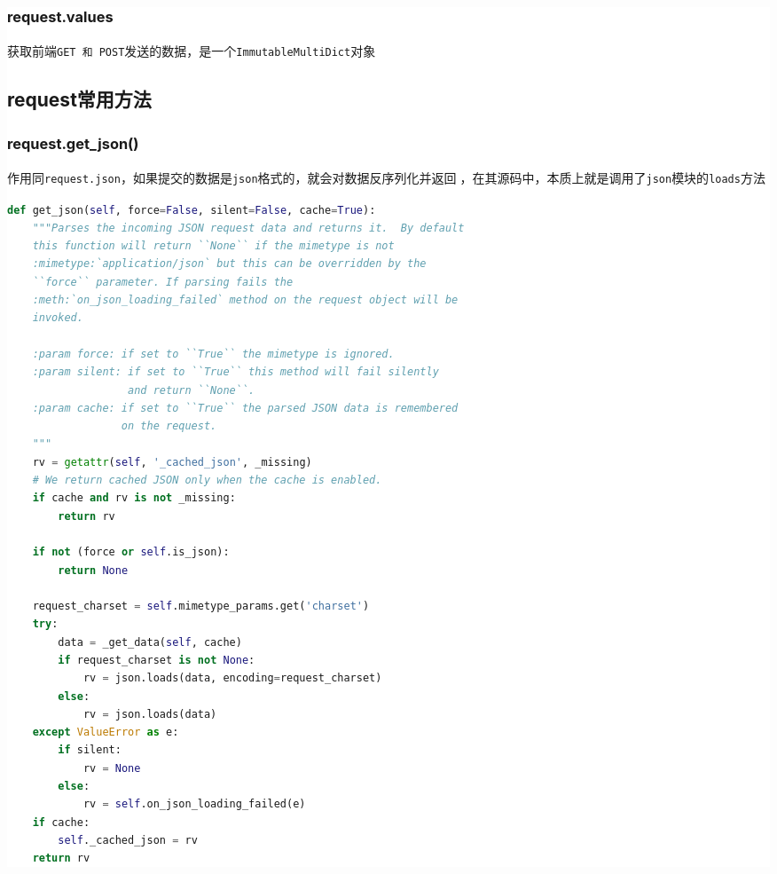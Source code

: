 ### request.values

获取前端`GET 和 POST`发送的数据，是一个`ImmutableMultiDict`对象



## request常用方法

### request.get_json()

作用同`request.json`，如果提交的数据是`json`格式的，就会对数据反序列化并返回 ，在其源码中，本质上就是调用了`json`模块的`loads`方法 

```python
def get_json(self, force=False, silent=False, cache=True):
    """Parses the incoming JSON request data and returns it.  By default
    this function will return ``None`` if the mimetype is not
    :mimetype:`application/json` but this can be overridden by the
    ``force`` parameter. If parsing fails the
    :meth:`on_json_loading_failed` method on the request object will be
    invoked.

    :param force: if set to ``True`` the mimetype is ignored.
    :param silent: if set to ``True`` this method will fail silently
                   and return ``None``.
    :param cache: if set to ``True`` the parsed JSON data is remembered
                  on the request.
    """
    rv = getattr(self, '_cached_json', _missing)
    # We return cached JSON only when the cache is enabled.
    if cache and rv is not _missing:
        return rv

    if not (force or self.is_json):
        return None

    request_charset = self.mimetype_params.get('charset')
    try:
        data = _get_data(self, cache)
        if request_charset is not None:
            rv = json.loads(data, encoding=request_charset)
        else:
            rv = json.loads(data)
    except ValueError as e:
        if silent:
            rv = None
        else:
            rv = self.on_json_loading_failed(e)
    if cache:
        self._cached_json = rv
    return rv
```

